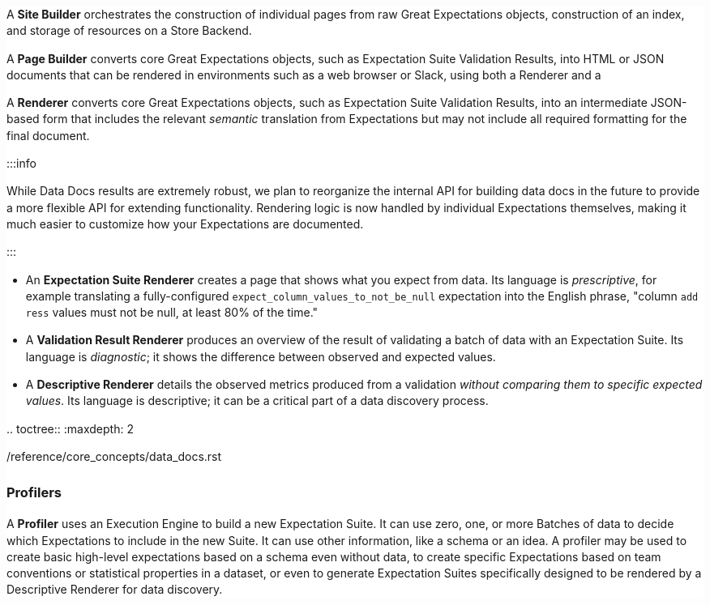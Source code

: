 A **Site Builder** orchestrates the construction of individual pages from raw Great Expectations objects, construction
of an index, and storage of resources on a Store Backend.

A **Page Builder** converts core Great Expectations objects, such as Expectation Suite Validation Results, into HTML or
JSON documents that can be rendered in environments such as a web browser or Slack, using both a Renderer and a

A **Renderer** converts core Great Expectations objects, such as Expectation Suite Validation Results, into an
intermediate JSON-based form that includes the relevant *semantic* translation from Expectations but may not include all
required formatting for the final document.

:::info

While Data Docs results are extremely robust, we plan to reorganize the internal API for building data docs in the 
future to provide a more flexible API for extending functionality. Rendering logic is now handled by individual 
Expectations themselves, making it much easier to customize how your Expectations are documented.

:::

- An **Expectation Suite Renderer** creates a page that shows what you expect from data. Its language is *prescriptive*,
  for example translating a fully-configured `expect_column_values_to_not_be_null` expectation into the English
  phrase, "column `address` values must not be null, at least 80% of the time."

- A **Validation Result Renderer** produces an overview of the result of validating a batch of data with an Expectation
  Suite. Its language is *diagnostic*; it shows the difference between observed and expected values.

- A **Descriptive Renderer** details the observed metrics produced from a validation *without comparing them to specific
  expected values*. Its language is descriptive; it can be a critical part of a data discovery process.

.. toctree::
:maxdepth: 2

/reference/core_concepts/data_docs.rst


### Profilers

A **Profiler** uses an Execution Engine to build a new Expectation Suite. It can use zero, one, or more Batches of data
to decide which Expectations to include in the new Suite. It can use other information, like a schema or an idea. A
profiler may be used to create basic high-level expectations based on a schema even without data, to create specific
Expectations based on team conventions or statistical properties in a dataset, or even to generate Expectation Suites
specifically designed to be rendered by a Descriptive Renderer for data discovery.
